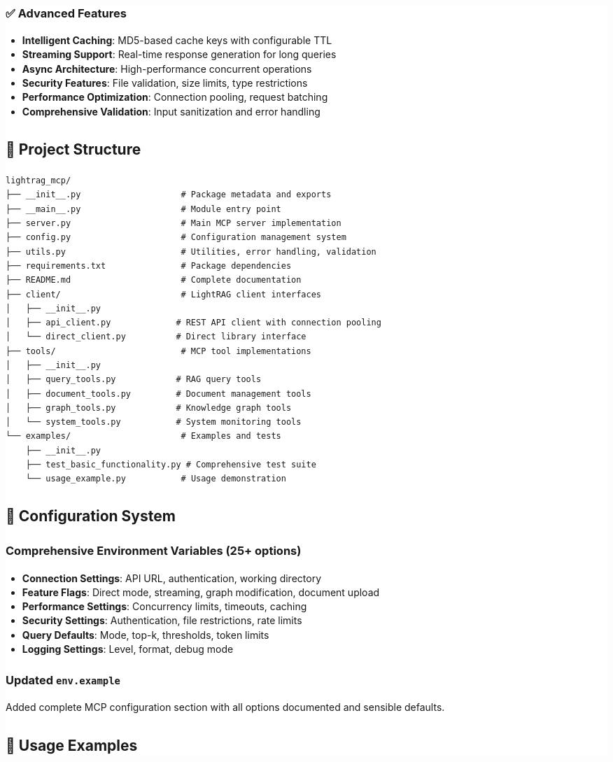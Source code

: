 ### ✅ **Advanced Features**
- **Intelligent Caching**: MD5-based cache keys with configurable TTL
- **Streaming Support**: Real-time response generation for long queries
- **Async Architecture**: High-performance concurrent operations
- **Security Features**: File validation, size limits, type restrictions
- **Performance Optimization**: Connection pooling, request batching
- **Comprehensive Validation**: Input sanitization and error handling

## 📁 Project Structure

```
lightrag_mcp/
├── __init__.py                    # Package metadata and exports
├── __main__.py                    # Module entry point
├── server.py                      # Main MCP server implementation
├── config.py                      # Configuration management system
├── utils.py                       # Utilities, error handling, validation
├── requirements.txt               # Package dependencies
├── README.md                      # Complete documentation
├── client/                        # LightRAG client interfaces
│   ├── __init__.py
│   ├── api_client.py             # REST API client with connection pooling
│   └── direct_client.py          # Direct library interface
├── tools/                         # MCP tool implementations
│   ├── __init__.py
│   ├── query_tools.py            # RAG query tools
│   ├── document_tools.py         # Document management tools
│   ├── graph_tools.py            # Knowledge graph tools
│   └── system_tools.py           # System monitoring tools
└── examples/                      # Examples and tests
    ├── __init__.py
    ├── test_basic_functionality.py # Comprehensive test suite
    └── usage_example.py           # Usage demonstration
```

## 🔧 Configuration System

### Comprehensive Environment Variables (25+ options)
- **Connection Settings**: API URL, authentication, working directory
- **Feature Flags**: Direct mode, streaming, graph modification, document upload
- **Performance Settings**: Concurrency limits, timeouts, caching
- **Security Settings**: Authentication, file restrictions, rate limits
- **Query Defaults**: Mode, top-k, thresholds, token limits
- **Logging Settings**: Level, format, debug mode

### Updated `env.example`
Added complete MCP configuration section with all options documented and sensible defaults.

## 🚀 Usage Examples
